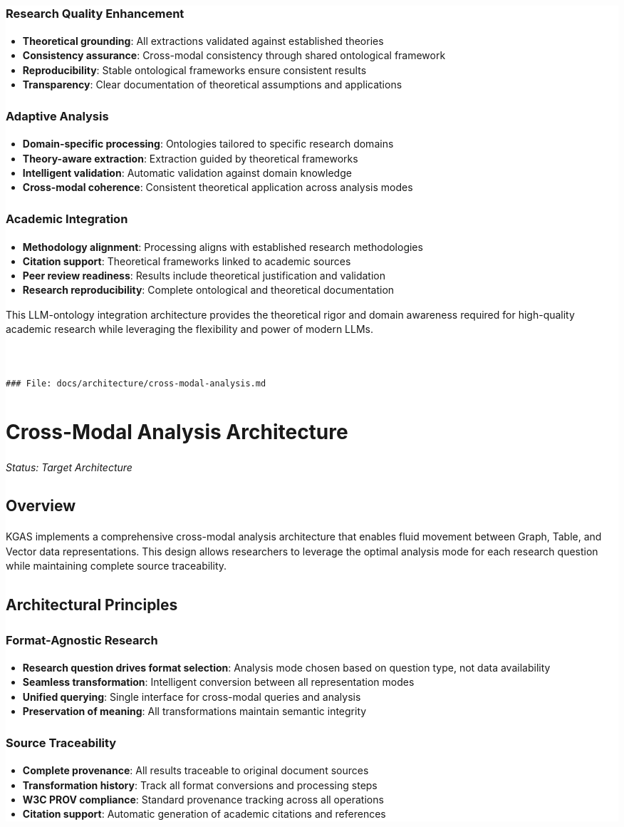 ### Research Quality Enhancement
- **Theoretical grounding**: All extractions validated against established theories
- **Consistency assurance**: Cross-modal consistency through shared ontological framework
- **Reproducibility**: Stable ontological frameworks ensure consistent results
- **Transparency**: Clear documentation of theoretical assumptions and applications

### Adaptive Analysis
- **Domain-specific processing**: Ontologies tailored to specific research domains
- **Theory-aware extraction**: Extraction guided by theoretical frameworks
- **Intelligent validation**: Automatic validation against domain knowledge
- **Cross-modal coherence**: Consistent theoretical application across analysis modes

### Academic Integration
- **Methodology alignment**: Processing aligns with established research methodologies
- **Citation support**: Theoretical frameworks linked to academic sources
- **Peer review readiness**: Results include theoretical justification and validation
- **Research reproducibility**: Complete ontological and theoretical documentation

This LLM-ontology integration architecture provides the theoretical rigor and domain awareness required for high-quality academic research while leveraging the flexibility and power of modern LLMs.
```


### File: docs/architecture/cross-modal-analysis.md

```
# Cross-Modal Analysis Architecture

*Status: Target Architecture*

## Overview

KGAS implements a comprehensive cross-modal analysis architecture that enables fluid movement between Graph, Table, and Vector data representations. This design allows researchers to leverage the optimal analysis mode for each research question while maintaining complete source traceability.

## Architectural Principles

### Format-Agnostic Research
- **Research question drives format selection**: Analysis mode chosen based on question type, not data availability
- **Seamless transformation**: Intelligent conversion between all representation modes
- **Unified querying**: Single interface for cross-modal queries and analysis
- **Preservation of meaning**: All transformations maintain semantic integrity

### Source Traceability
- **Complete provenance**: All results traceable to original document sources
- **Transformation history**: Track all format conversions and processing steps
- **W3C PROV compliance**: Standard provenance tracking across all operations
- **Citation support**: Automatic generation of academic citations and references
